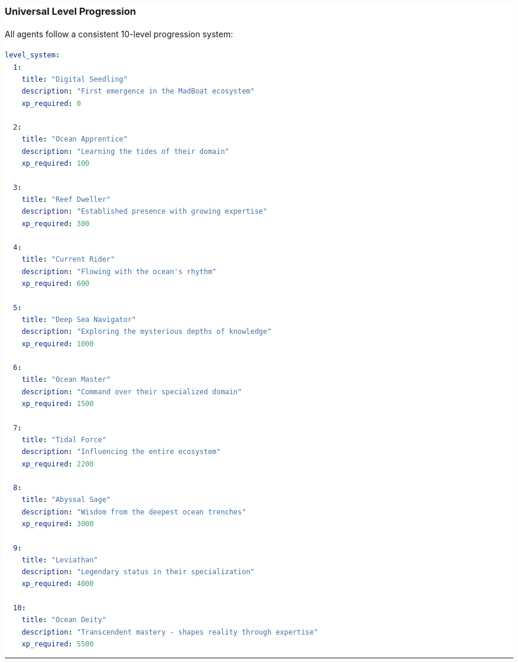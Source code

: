 ### Universal Level Progression
All agents follow a consistent 10-level progression system:

```yaml
level_system:
  1:
    title: "Digital Seedling"
    description: "First emergence in the MadBoat ecosystem"
    xp_required: 0

  2:
    title: "Ocean Apprentice"
    description: "Learning the tides of their domain"
    xp_required: 100

  3:
    title: "Reef Dweller"
    description: "Established presence with growing expertise"
    xp_required: 300

  4:
    title: "Current Rider"
    description: "Flowing with the ocean's rhythm"
    xp_required: 600

  5:
    title: "Deep Sea Navigator"
    description: "Exploring the mysterious depths of knowledge"
    xp_required: 1000

  6:
    title: "Ocean Master"
    description: "Command over their specialized domain"
    xp_required: 1500

  7:
    title: "Tidal Force"
    description: "Influencing the entire ecosystem"
    xp_required: 2200

  8:
    title: "Abyssal Sage"
    description: "Wisdom from the deepest ocean trenches"
    xp_required: 3000

  9:
    title: "Leviathan"
    description: "Legendary status in their specialization"
    xp_required: 4000

  10:
    title: "Ocean Deity"
    description: "Transcendent mastery - shapes reality through expertise"
    xp_required: 5500
```

---